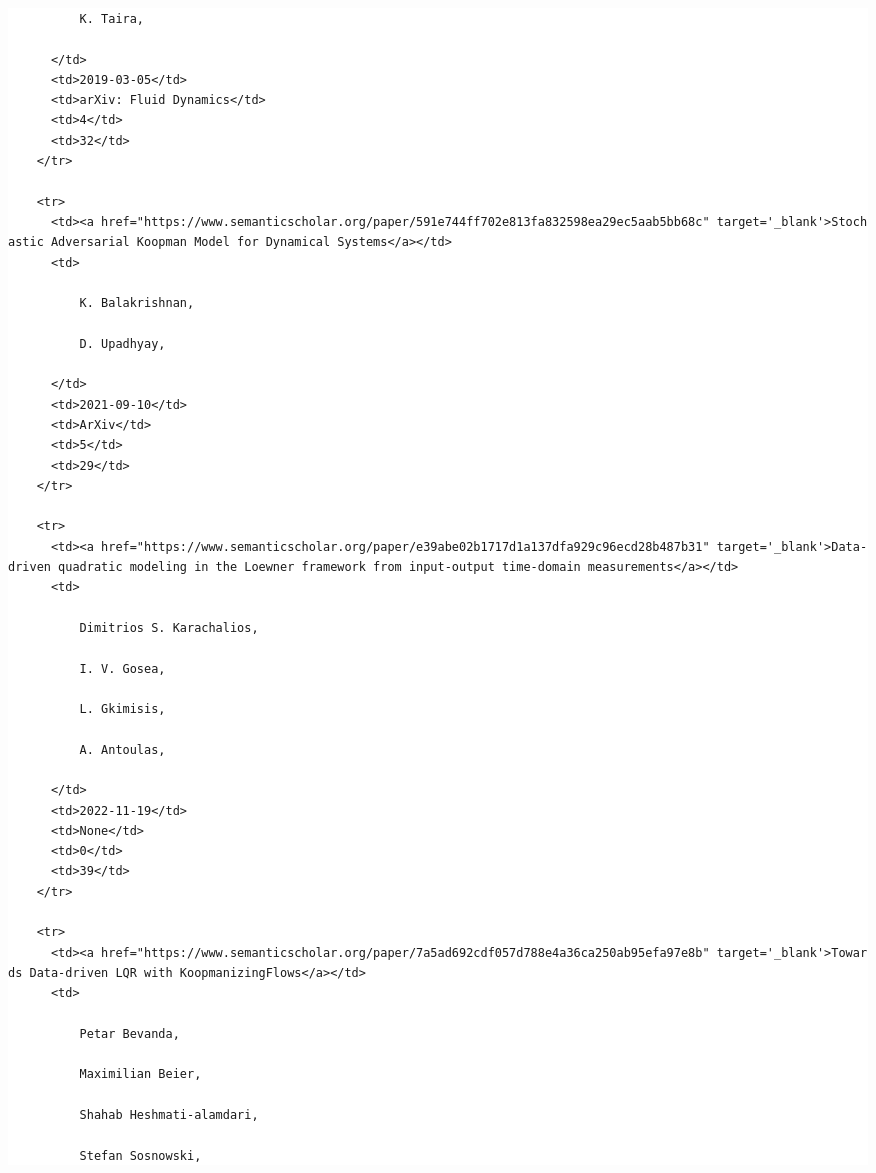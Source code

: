               K. Taira,
            
          </td>
          <td>2019-03-05</td>
          <td>arXiv: Fluid Dynamics</td>
          <td>4</td>
          <td>32</td>
        </tr>
    
        <tr>
          <td><a href="https://www.semanticscholar.org/paper/591e744ff702e813fa832598ea29ec5aab5bb68c" target='_blank'>Stochastic Adversarial Koopman Model for Dynamical Systems</a></td>
          <td>
            
              K. Balakrishnan,
            
              D. Upadhyay,
            
          </td>
          <td>2021-09-10</td>
          <td>ArXiv</td>
          <td>5</td>
          <td>29</td>
        </tr>
    
        <tr>
          <td><a href="https://www.semanticscholar.org/paper/e39abe02b1717d1a137dfa929c96ecd28b487b31" target='_blank'>Data-driven quadratic modeling in the Loewner framework from input-output time-domain measurements</a></td>
          <td>
            
              Dimitrios S. Karachalios,
            
              I. V. Gosea,
            
              L. Gkimisis,
            
              A. Antoulas,
            
          </td>
          <td>2022-11-19</td>
          <td>None</td>
          <td>0</td>
          <td>39</td>
        </tr>
    
        <tr>
          <td><a href="https://www.semanticscholar.org/paper/7a5ad692cdf057d788e4a36ca250ab95efa97e8b" target='_blank'>Towards Data-driven LQR with KoopmanizingFlows</a></td>
          <td>
            
              Petar Bevanda,
            
              Maximilian Beier,
            
              Shahab Heshmati-alamdari,
            
              Stefan Sosnowski,
            